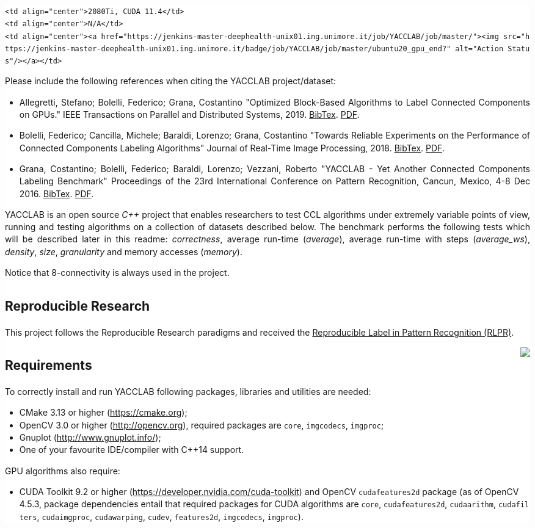     <td align="center">2080Ti, CUDA 11.4</td>
    <td align="center">N/A</td>
    <td align="center"><a href="https://jenkins-master-deephealth-unix01.ing.unimore.it/job/YACCLAB/job/master/"><img src="https://jenkins-master-deephealth-unix01.ing.unimore.it/badge/job/YACCLAB/job/master/ubuntu20_gpu_end?" alt="Action Status"/></a></td>
</tr>
</tbody>
</table>

<p align="justify">Please include the following references when citing the YACCLAB project/dataset:</p>

- <p align="justify"> Allegretti, Stefano; Bolelli, Federico; Grana, Costantino "Optimized Block-Based Algorithms to Label Connected Components on GPUs." IEEE Transactions on Parallel and Distributed Systems, 2019. <a title="BibTex" href="https://federicobolelli.it/pub_files/2019tpds.html">BibTex</a>. <a title="Download" href="https://federicobolelli.it/pub_files/2019tpds.pdf">PDF</a>.</p>

- <p align="justify"> Bolelli, Federico; Cancilla, Michele; Baraldi, Lorenzo; Grana, Costantino "Towards Reliable Experiments on the Performance of Connected Components Labeling Algorithms" Journal of Real-Time Image Processing, 2018. <a title="BibTex" href="https://federicobolelli.it/pub_files/2018jrtip.html">BibTex</a>. <a title="Download" href="https://federicobolelli.it/pub_files/2018jrtip.pdf">PDF</a>.</p>

- <p align="justify"> Grana, Costantino; Bolelli, Federico; Baraldi, Lorenzo; Vezzani, Roberto "YACCLAB - Yet Another Connected Components Labeling Benchmark" Proceedings of the 23rd International Conference on Pattern Recognition, Cancun, Mexico, 4-8 Dec 2016. <a title="BibTex" href="https://federicobolelli.it/pub_files/2016icpr.html">BibTex</a>. <a title="Download" href="https://federicobolelli.it/pub_files/2016icpr.pdf">PDF</a>.</p>

<p align="justify">
YACCLAB is an open source <i>C++</i> project that enables researchers to test CCL algorithms under extremely variable points of view, running and testing algorithms on a collection of datasets described below. The benchmark performs the following tests which will be described later in this readme: <i>correctness</i>, average run-time (<i>average</i>), average run-time with steps (<i>average_ws</i>), <i>density</i>, <i>size</i>, <i>granularity</i> and memory accesses (<i>memory</i>).

Notice that 8-connectivity is always used in the project.
</p>

## Reproducible Research

<p align="justify">This project follows the Reproducible Research paradigms and received the <a href="https://github.com/RLPR">Reproducible Label in Pattern Recognition (RLPR)</a>.</p><img style="float: right;" src="/doc/EPDT/RRLPR.png">

## Requirements

<p align="justify">
To correctly install and run YACCLAB following packages, libraries and utilities are needed:

- CMake 3.13 or higher (https://cmake.org);
- OpenCV 3.0 or higher (http://opencv.org), required packages are `core`, `imgcodecs`, `imgproc`;
- Gnuplot (http://www.gnuplot.info/);
- One of your favourite IDE/compiler with C++14 support.

GPU algorithms also require:
- CUDA Toolkit 9.2 or higher (https://developer.nvidia.com/cuda-toolkit) and OpenCV `cudafeatures2d` package (as of OpenCV 4.5.3, package dependencies entail that required packages for CUDA algorithms are `core`, `cudafeatures2d`, `cudaarithm`, `cudafilters`, `cudaimgproc`, `cudawarping`, `cudev`, `features2d`, `imgcodecs`, `imgproc`).
